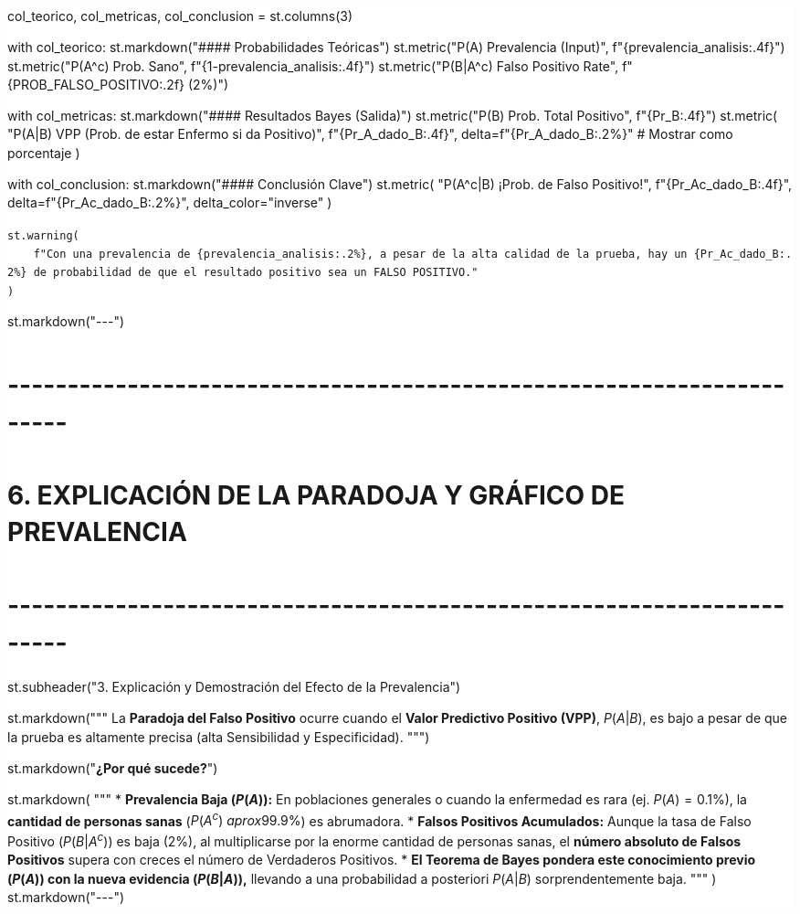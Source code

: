 col_teorico, col_metricas, col_conclusion = st.columns(3)

with col_teorico:
    st.markdown("#### Probabilidades Teóricas")
    st.metric("P(A) Prevalencia (Input)", f"{prevalencia_analisis:.4f}")
    st.metric("P(A^c) Prob. Sano", f"{1-prevalencia_analisis:.4f}")
    st.metric("P(B|A^c) Falso Positivo Rate", f"{PROB_FALSO_POSITIVO:.2f} (2%)")

with col_metricas:
    st.markdown("#### Resultados Bayes (Salida)")
    st.metric("P(B) Prob. Total Positivo", f"{Pr_B:.4f}")
    st.metric(
        "P(A|B) VPP (Prob. de estar Enfermo si da Positivo)", 
        f"{Pr_A_dado_B:.4f}", 
        delta=f"{Pr_A_dado_B:.2%}" # Mostrar como porcentaje
    )

with col_conclusion:
    st.markdown("#### Conclusión Clave")
    st.metric(
        "P(A^c|B) ¡Prob. de Falso Positivo!", 
        f"{Pr_Ac_dado_B:.4f}", 
        delta=f"{Pr_Ac_dado_B:.2%}",
        delta_color="inverse"
    )
    
    st.warning(
        f"Con una prevalencia de {prevalencia_analisis:.2%}, a pesar de la alta calidad de la prueba, hay un {Pr_Ac_dado_B:.2%} de probabilidad de que el resultado positivo sea un FALSO POSITIVO."
    )

st.markdown("---")

# ----------------------------------------------------------------------
# 6. EXPLICACIÓN DE LA PARADOJA Y GRÁFICO DE PREVALENCIA
# ----------------------------------------------------------------------

st.subheader("3. Explicación y Demostración del Efecto de la Prevalencia")

st.markdown("""
La **Paradoja del Falso Positivo** ocurre cuando el **Valor Predictivo Positivo (VPP)**, $P(A|B)$, es bajo a pesar de que la prueba es altamente precisa (alta Sensibilidad y Especificidad).
""")

st.markdown("**¿Por qué sucede?**")

st.markdown(
    """
    * **Prevalencia Baja ($P(A)$):** En poblaciones generales o cuando la enfermedad es rara (ej. $P(A)=0.1\%$), la **cantidad de personas sanas** ($P(A^c) \ aprox 99.9\%$) es abrumadora.
    * **Falsos Positivos Acumulados:** Aunque la tasa de Falso Positivo ($P(B|A^c)$) es baja (2%), al multiplicarse por la enorme cantidad de personas sanas, el **número absoluto de Falsos Positivos** supera con creces el número de Verdaderos Positivos.
    * **El Teorema de Bayes pondera este conocimiento previo ($P(A)$) con la nueva evidencia ($P(B|A)$),** llevando a una probabilidad a posteriori $P(A|B)$ sorprendentemente baja.
    """
)
st.markdown("---")
